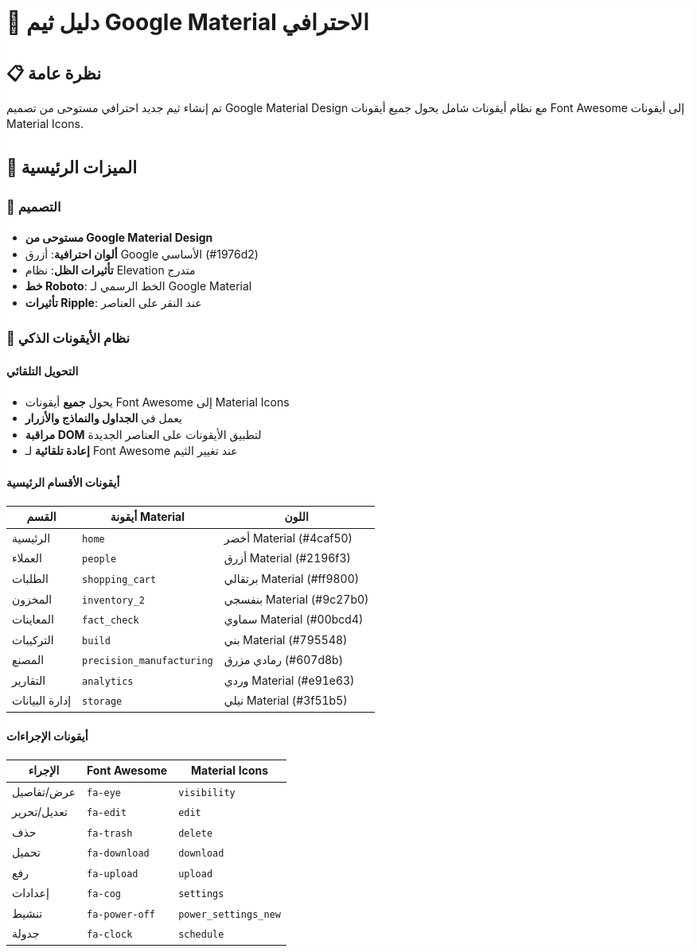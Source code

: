 # 🎨 دليل ثيم Google Material الاحترافي

## 📋 نظرة عامة

تم إنشاء ثيم جديد احترافي مستوحى من تصميم Google Material Design مع نظام أيقونات شامل يحول جميع أيقونات Font Awesome إلى أيقونات Material Icons.

## 🎯 الميزات الرئيسية

### 🎨 **التصميم**
- **مستوحى من Google Material Design**
- **ألوان احترافية**: أزرق Google الأساسي (#1976d2)
- **تأثيرات الظل**: نظام Elevation متدرج
- **خط Roboto**: الخط الرسمي لـ Google Material
- **تأثيرات Ripple**: عند النقر على العناصر

### 🔧 **نظام الأيقونات الذكي**

#### **التحويل التلقائي**
- يحول **جميع** أيقونات Font Awesome إلى Material Icons
- يعمل في **الجداول والنماذج والأزرار**
- **مراقبة DOM** لتطبيق الأيقونات على العناصر الجديدة
- **إعادة تلقائية** لـ Font Awesome عند تغيير الثيم

#### **أيقونات الأقسام الرئيسية**
| القسم | أيقونة Material | اللون |
|-------|-----------------|-------|
| الرئيسية | `home` | أخضر Material (#4caf50) |
| العملاء | `people` | أزرق Material (#2196f3) |
| الطلبات | `shopping_cart` | برتقالي Material (#ff9800) |
| المخزون | `inventory_2` | بنفسجي Material (#9c27b0) |
| المعاينات | `fact_check` | سماوي Material (#00bcd4) |
| التركيبات | `build` | بني Material (#795548) |
| المصنع | `precision_manufacturing` | رمادي مزرق (#607d8b) |
| التقارير | `analytics` | وردي Material (#e91e63) |
| إدارة البيانات | `storage` | نيلي Material (#3f51b5) |

#### **أيقونات الإجراءات**
| الإجراء | Font Awesome | Material Icons |
|---------|-------------|----------------|
| عرض/تفاصيل | `fa-eye` | `visibility` |
| تعديل/تحرير | `fa-edit` | `edit` |
| حذف | `fa-trash` | `delete` |
| تحميل | `fa-download` | `download` |
| رفع | `fa-upload` | `upload` |
| إعدادات | `fa-cog` | `settings` |
| تنشيط | `fa-power-off` | `power_settings_new` |
| جدولة | `fa-clock` | `schedule` |